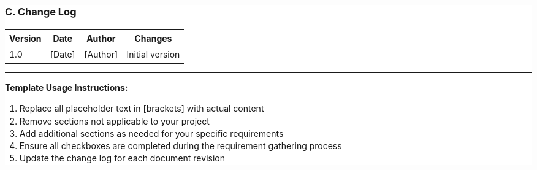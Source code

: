 ### C. Change Log
| Version | Date | Author | Changes |
|---------|------|--------|---------|
| 1.0 | [Date] | [Author] | Initial version |

---

**Template Usage Instructions:**
1. Replace all placeholder text in [brackets] with actual content
2. Remove sections not applicable to your project
3. Add additional sections as needed for your specific requirements
4. Ensure all checkboxes are completed during the requirement gathering process
5. Update the change log for each document revision
